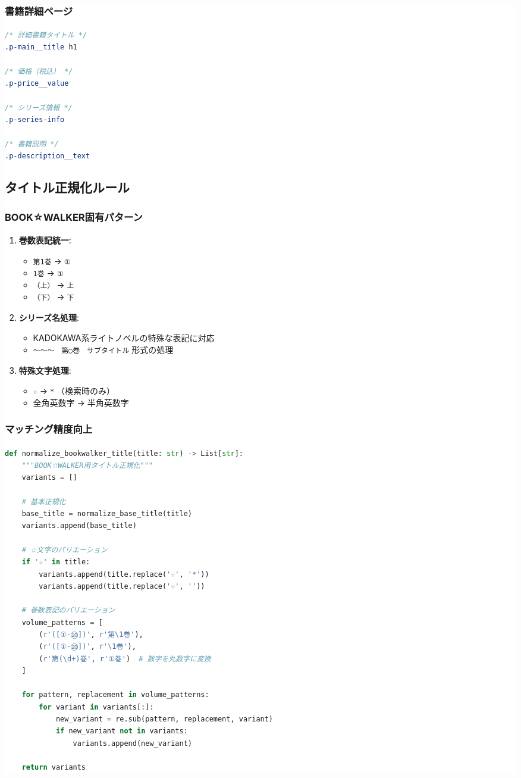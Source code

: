 ### 書籍詳細ページ
```css
/* 詳細書籍タイトル */
.p-main__title h1

/* 価格（税込） */
.p-price__value

/* シリーズ情報 */
.p-series-info

/* 書籍説明 */
.p-description__text
```

## タイトル正規化ルール

### BOOK☆WALKER固有パターン
1. **巻数表記統一**:
   - `第1巻` → `①`
   - `1巻` → `①`
   - `（上）` → `上`
   - `（下）` → `下`

2. **シリーズ名処理**:
   - KADOKAWA系ライトノベルの特殊な表記に対応
   - `～～～　第○巻　サブタイトル` 形式の処理

3. **特殊文字処理**:
   - `☆` → `*` （検索時のみ）
   - 全角英数字 → 半角英数字

### マッチング精度向上
```python
def normalize_bookwalker_title(title: str) -> List[str]:
    """BOOK☆WALKER用タイトル正規化"""
    variants = []
    
    # 基本正規化
    base_title = normalize_base_title(title)
    variants.append(base_title)
    
    # ☆文字のバリエーション
    if '☆' in title:
        variants.append(title.replace('☆', '*'))
        variants.append(title.replace('☆', ''))
    
    # 巻数表記のバリエーション
    volume_patterns = [
        (r'([①-⑳])', r'第\1巻'),
        (r'([①-⑳])', r'\1巻'),
        (r'第(\d+)巻', r'①巻')  # 数字を丸数字に変換
    ]
    
    for pattern, replacement in volume_patterns:
        for variant in variants[:]:
            new_variant = re.sub(pattern, replacement, variant)
            if new_variant not in variants:
                variants.append(new_variant)
    
    return variants
```
